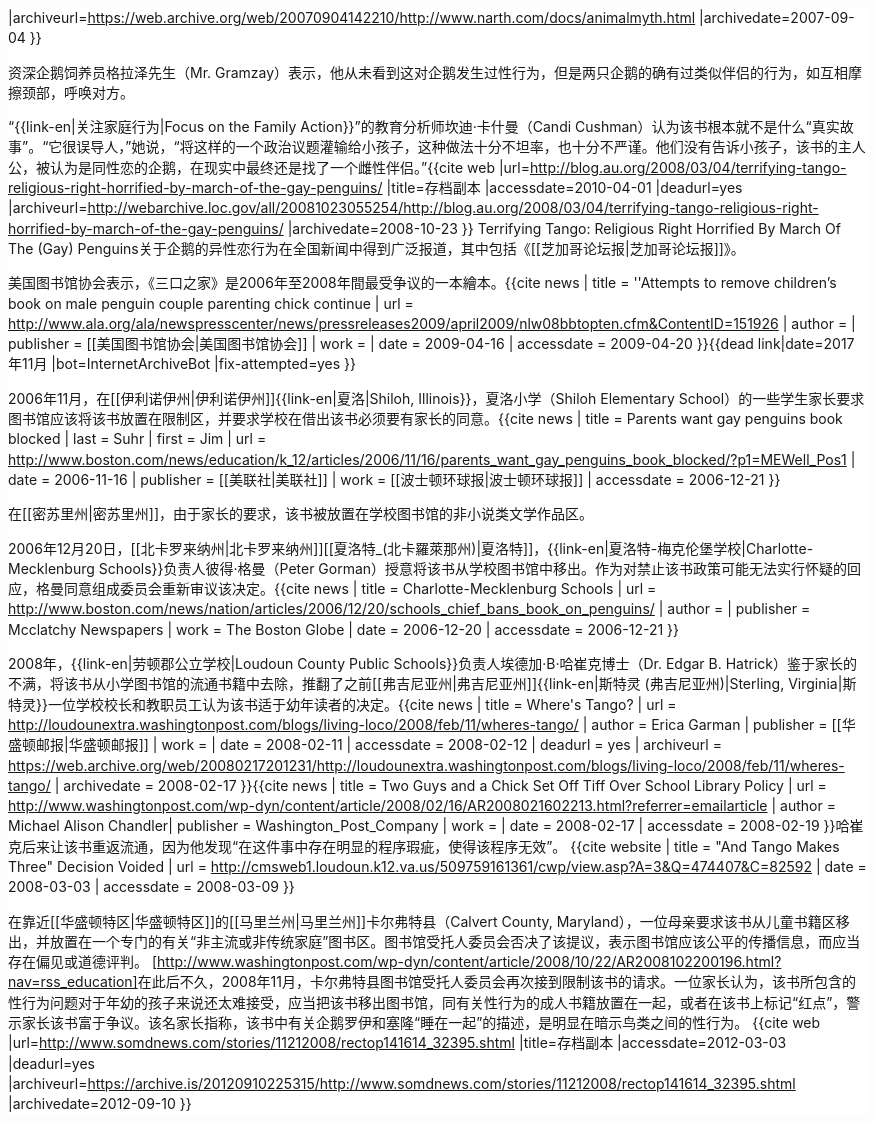  |archiveurl=https://web.archive.org/web/20070904142210/http://www.narth.com/docs/animalmyth.html 
 |archivedate=2007-09-04 
}}</ref>

资深企鹅饲养员格拉泽先生（Mr. Gramzay）表示，他从未看到这对企鹅发生过性行为，但是两只企鹅的确有过类似伴侣的行为，如互相摩擦颈部，呼唤对方。<ref name="Miller" />

“{{link-en|关注家庭行为|Focus on the Family Action}}”的教育分析师坎迪·卡什曼（Candi Cushman）认为该书根本就不是什么“真实故事”。“它很误导人，”她说，“将这样的一个政治议题灌输给小孩子，这种做法十分不坦率，也十分不严谨。他们没有告诉小孩子，该书的主人公，被认为是同性恋的企鹅，在现实中最终还是找了一个雌性伴侣。”<ref>{{cite web |url=http://blog.au.org/2008/03/04/terrifying-tango-religious-right-horrified-by-march-of-the-gay-penguins/ |title=存档副本 |accessdate=2010-04-01 |deadurl=yes |archiveurl=http://webarchive.loc.gov/all/20081023055254/http://blog.au.org/2008/03/04/terrifying-tango-religious-right-horrified-by-march-of-the-gay-penguins/ |archivedate=2008-10-23 }} Terrifying Tango: Religious Right Horrified By March Of The (Gay) Penguins</ref>关于企鹅的异性恋行为在全国新闻中得到广泛报道，<ref name="Miller" />其中包括《[[芝加哥论坛报|芝加哥论坛报]]》。

美国图书馆协会表示，《三口之家》是2006年至2008年間最受争议的一本繪本。<ref>{{cite news | title = ''Attempts to remove children’s book on male penguin couple parenting chick continue | url = http://www.ala.org/ala/newspresscenter/news/pressreleases2009/april2009/nlw08bbtopten.cfm&ContentID=151926 | author =  | publisher = [[美国图书馆协会|美国图书馆协会]] | work =  | date = 2009-04-16 | accessdate = 2009-04-20 }}{{dead link|date=2017年11月 |bot=InternetArchiveBot |fix-attempted=yes }}</ref> 

2006年11月，在[[伊利诺伊州|伊利诺伊州]]{{link-en|夏洛|Shiloh, Illinois}}，夏洛小学（Shiloh Elementary School）的一些学生家长要求图书馆应该将该书放置在限制区，并要求学校在借出该书必须要有家长的同意。<ref>{{cite news | title = Parents want gay penguins book blocked | last = Suhr | first = Jim | url = http://www.boston.com/news/education/k_12/articles/2006/11/16/parents_want_gay_penguins_book_blocked/?p1=MEWell_Pos1 | date = 2006-11-16 | publisher = [[美联社|美联社]] | work = [[波士顿环球报|波士顿环球报]] | accessdate = 2006-12-21 }}</ref> 

在[[密苏里州|密苏里州]]，由于家长的要求，该书被放置在学校图书馆的非小说类文学作品区。<ref name="observer" /> 

2006年12月20日，[[北卡罗来纳州|北卡罗来纳州]][[夏洛特_(北卡羅萊那州)|夏洛特]]，{{link-en|夏洛特-梅克伦堡学校|Charlotte-Mecklenburg Schools}}负责人彼得·格曼（Peter Gorman）授意将该书从学校图书馆中移出。作为对禁止该书政策可能无法实行怀疑的回应，格曼同意组成委员会重新审议该决定。<ref>{{cite news | title = Charlotte-Mecklenburg Schools | url = http://www.boston.com/news/nation/articles/2006/12/20/schools_chief_bans_book_on_penguins/ | author =  | publisher = Mcclatchy Newspapers | work = The Boston Globe | date = 2006-12-20 | accessdate = 2006-12-21 }}</ref> 

2008年，{{link-en|劳顿郡公立学校|Loudoun County Public Schools}}负责人埃德加·B·哈崔克博士（Dr. Edgar B. Hatrick）鉴于家长的不满，将该书从小学图书馆的流通书籍中去除，推翻了之前[[弗吉尼亚州|弗吉尼亚州]]{{link-en|斯特灵 (弗吉尼亚州)|Sterling, Virginia|斯特灵}}一位学校校长和教职员工认为该书适于幼年读者的决定。<ref>{{cite news | title = Where's Tango? | url = http://loudounextra.washingtonpost.com/blogs/living-loco/2008/feb/11/wheres-tango/ | author = Erica Garman | publisher = [[华盛顿邮报|华盛顿邮报]] | work =  | date = 2008-02-11 | accessdate = 2008-02-12 | deadurl = yes | archiveurl = https://web.archive.org/web/20080217201231/http://loudounextra.washingtonpost.com/blogs/living-loco/2008/feb/11/wheres-tango/ | archivedate = 2008-02-17 }}</ref><ref>{{cite news | title = Two Guys and a Chick Set Off Tiff Over School Library Policy | url = http://www.washingtonpost.com/wp-dyn/content/article/2008/02/16/AR2008021602213.html?referrer=emailarticle | author = Michael Alison Chandler| publisher = Washington_Post_Company | work = | date = 2008-02-17 | accessdate = 2008-02-19 }}</ref>哈崔克后来让该书重返流通，因为他发现“在这件事中存在明显的程序瑕疵，使得该程序无效”。 <ref>{{cite website | title = "And Tango Makes Three" Decision Voided | url = http://cmsweb1.loudoun.k12.va.us/509759161361/cwp/view.asp?A=3&Q=474407&C=82592 | date = 2008-03-03 | accessdate = 2008-03-09 }}</ref> 

在靠近[[华盛顿特区|华盛顿特区]]的[[马里兰州|马里兰州]]卡尔弗特县（Calvert County, Maryland），一位母亲要求该书从儿童书籍区移出，并放置在一个专门的有关“非主流或非传统家庭”图书区。图书馆受托人委员会否决了该提议，表示图书馆应该公平的传播信息，而应当存在偏见或道德评判。<ref> [http://www.washingtonpost.com/wp-dyn/content/article/2008/10/22/AR2008102200196.html?nav=rss_education]</ref>在此后不久，2008年11月，卡尔弗特县图书馆受托人委员会再次接到限制该书的请求。一位家长认为，该书所包含的性行为问题对于年幼的孩子来说还太难接受，应当把该书移出图书馆，同有关性行为的成人书籍放置在一起，或者在该书上标记“红点”，警示家长该书富于争议。该名家长指称，该书中有关企鹅罗伊和塞隆“睡在一起”的描述，是明显在暗示鸟类之间的性行为。<ref> {{cite web |url=http://www.somdnews.com/stories/11212008/rectop141614_32395.shtml |title=存档副本 |accessdate=2012-03-03 |deadurl=yes |archiveurl=https://archive.is/20120910225315/http://www.somdnews.com/stories/11212008/rectop141614_32395.shtml |archivedate=2012-09-10 }}</ref> 
